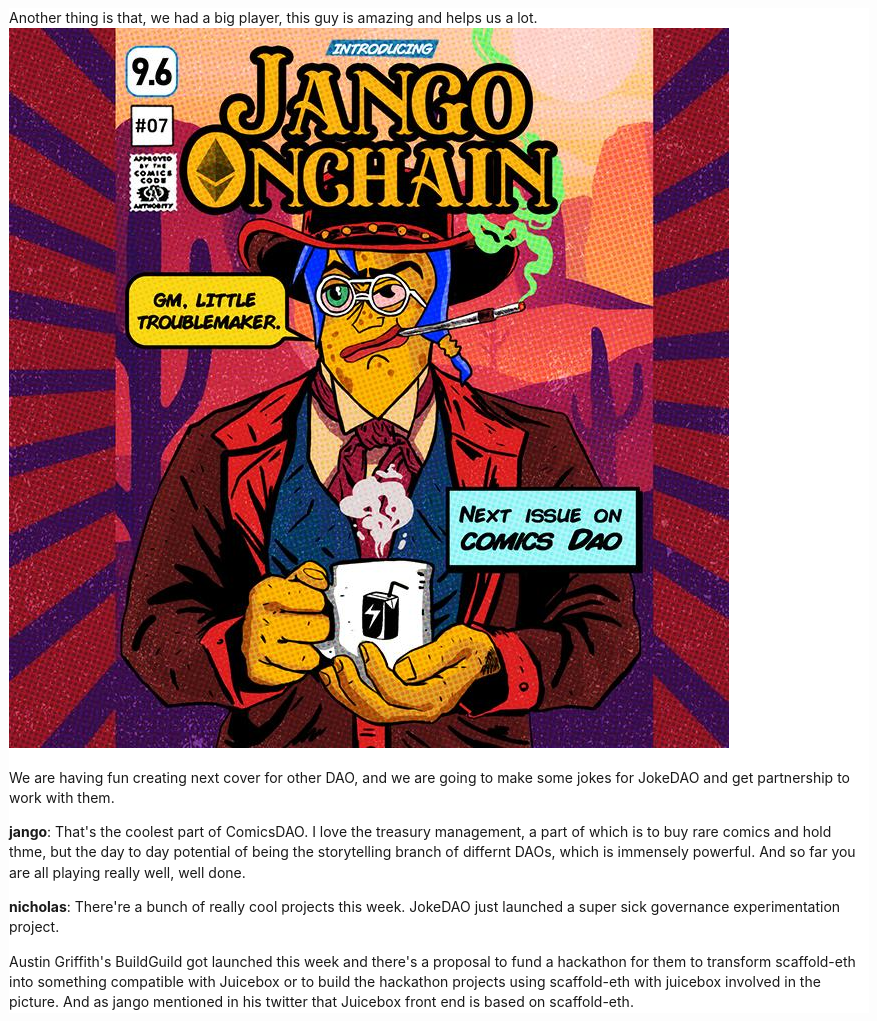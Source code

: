 Another thing is that, we had a big player, this guy is amazing and helps us a lot.
![](IY9Sqof.jpeg)

We are having fun creating next cover for other DAO, and we are going to make some jokes for JokeDAO and get partnership to work with them.

**jango**: That's the coolest part of ComicsDAO. I love the treasury management, a part of which is to buy rare comics and hold thme, but the day to day potential of being the storytelling branch of differnt DAOs, which is immensely powerful. And so far you are all playing really well, well done.

**nicholas**: There're a bunch of really cool projects this week. JokeDAO just launched a super sick governance experimentation project.

Austin Griffith's BuildGuild got launched this week and there's a proposal to fund a hackathon for them to transform scaffold-eth into something compatible with Juicebox or to build the hackathon projects using scaffold-eth with juicebox involved in the picture. And as jango mentioned in  his twitter that Juicebox front end is based on scaffold-eth.
